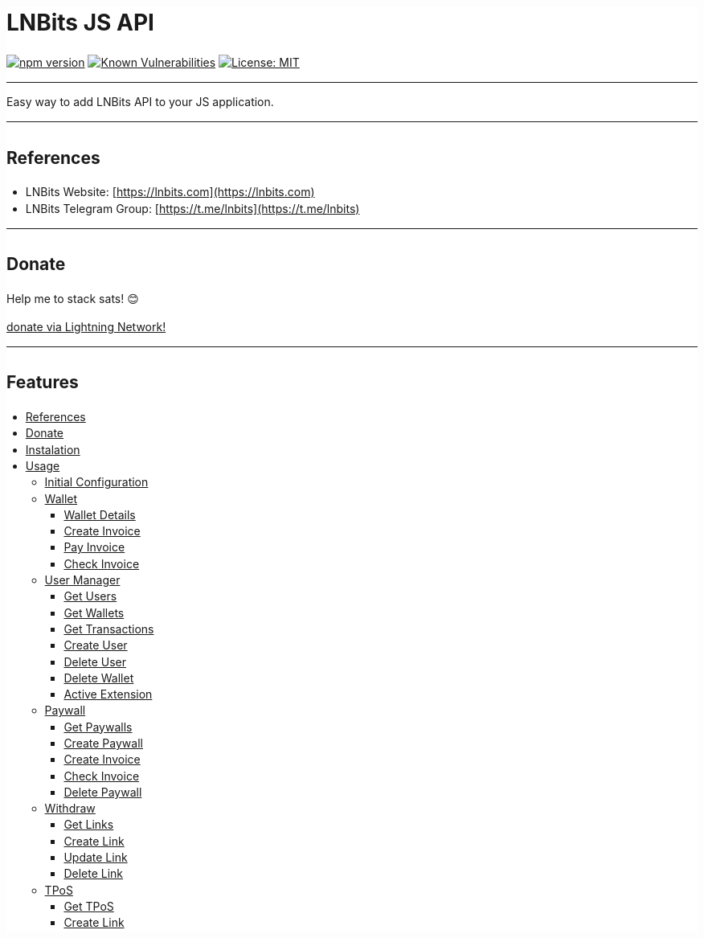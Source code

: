 # **LNBits JS API**

[![npm version](https://img.shields.io/npm/v/lnbits-ts.svg?style=flat-square)](https://www.npmjs.org/package/lnbits-ts)
[![Known Vulnerabilities](https://snyk.io/test/github.com/BilligsterUser/lnbits-ts/badge.svg?style=flat-square)](https://snyk.io/test/github.com/BilligsterUser/lnbits-ts)
[![License: MIT](https://img.shields.io/badge/License-MIT-yellow.svg?style=flat-square)](https://opensource.org/licenses/MIT)

---

Easy way to add LNBits API to your JS application.

---

## **References**

- LNBits Website: [https://lnbits.com](https://lnbits.com)
- LNBits Telegram Group: [https://t.me/lnbits](https://t.me/lnbits)

---

## **Donate**

Help me to stack sats! :blush:

[donate via Lightning Network!](lightning:billigsteruser@ln.tips)

---

## **Features**

- [References](#references)
- [Donate](#donate)
- [Instalation](#installation)
- [Usage](#usage)
  - [Initial Configuration](#initial-config)
  - [Wallet](#wallet)
    - [Wallet Details](#wallet-details)
    - [Create Invoice](#create-invoice)
    - [Pay Invoice](#pay-invoice)
    - [Check Invoice](#check-invoice)
  - [User Manager](#user-manager)
    - [Get Users](#get-users)
    - [Get Wallets](#get-wallets)
    - [Get Transactions](#get-transactions)
    - [Create User](#create-user)
    - [Delete User](#delete-user)
    - [Delete Wallet](#delete-wallet)
    - [Active Extension](#active-extension)
  - [Paywall](#paywall)
    - [Get Paywalls](#get-paywalls)
    - [Create Paywall](#create-paywall)
    - [Create Invoice](#create-invoice)
    - [Check Invoice](#check-invoice)
    - [Delete Paywall](#delete-paywall)
  - [Withdraw](#withdraw)
    - [Get Links](#get-links)
    - [Create Link](#create-link)
    - [Update Link](#update-link)
    - [Delete Link](#delete-link)
  - [TPoS](#tpos)
    - [Get TPoS](#get-tpos)
    - [Create Link](#create-tpos)
